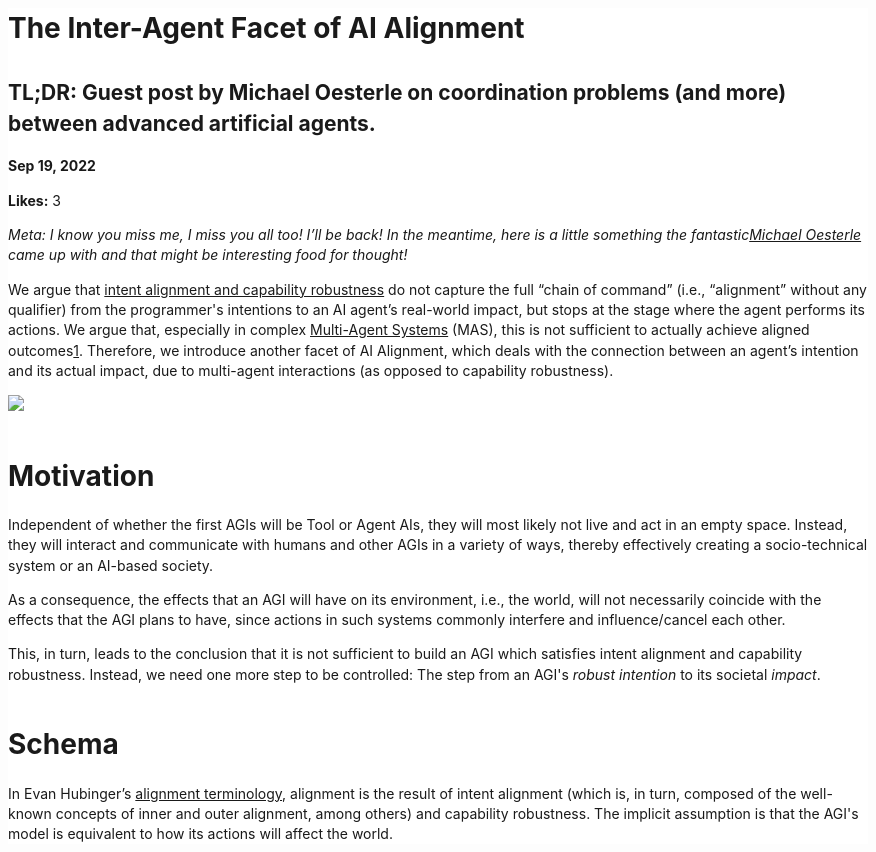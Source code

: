 # The Inter-Agent Facet of AI Alignment

## TL;DR: Guest post by Michael Oesterle on coordination problems (and more) between advanced artificial agents.

**Sep 19, 2022**

**Likes:** 3

_Meta: I know you miss me, I miss you all too! I’ll be back! In the meantime, here is a little something the fantastic[Michael Oesterle](https://www.linkedin.com/in/michael-oesterle/?originalSubdomain=de) came up with and that might be interesting food for thought!_

We argue that [intent alignment and capability robustness](https://www.alignmentforum.org/posts/SzecSPYxqRa5GCaSF/clarifying-inner-alignment-terminology) do not capture the full “chain of command” (i.e., “alignment” without any qualifier) from the programmer's intentions to an AI agent’s real-world impact, but stops at the stage where the agent performs its actions. We argue that, especially in complex [Multi-Agent Systems](https://en.wikipedia.org/wiki/Multi-agent_system) (MAS), this is not sufficient to actually achieve aligned outcomes[1](https://universalprior.substack.com/p/the-inter-agent-facet-of-ai-alignment#footnote-1-73850726). Therefore, we introduce another facet of AI Alignment, which deals with the connection between an agent’s intention and its actual impact, due to multi-agent interactions (as opposed to capability robustness).

[![](https://substackcdn.com/image/fetch/w_1456,c_limit,f_auto,q_auto:good,fl_progressive:steep/https%3A%2F%2Fbucketeer-e05bbc84-baa3-437e-9518-adb32be77984.s3.amazonaws.com%2Fpublic%2Fimages%2F122353f4-7fa8-45c4-9f02-783b17a8c2c6_1024x1024.png)](https://substackcdn.com/image/fetch/f_auto,q_auto:good,fl_progressive:steep/https%3A%2F%2Fbucketeer-e05bbc84-baa3-437e-9518-adb32be77984.s3.amazonaws.com%2Fpublic%2Fimages%2F122353f4-7fa8-45c4-9f02-783b17a8c2c6_1024x1024.png)

# Motivation

Independent of whether the first AGIs will be Tool or Agent AIs, they will most likely not live and act in an empty space. Instead, they will interact and communicate with humans and other AGIs in a variety of ways, thereby effectively creating a socio-technical system or an AI-based society.

As a consequence, the effects that an AGI will have on its environment, i.e., the world, will not necessarily coincide with the effects that the AGI plans to have, since actions in such systems commonly interfere and influence/cancel each other.

This, in turn, leads to the conclusion that it is not sufficient to build an AGI which satisfies intent alignment and capability robustness. Instead, we need one more step to be controlled: The step from an AGI's _robust intention_ to its societal _impact_.

# Schema

In Evan Hubinger’s [alignment terminology](https://www.alignmentforum.org/posts/SzecSPYxqRa5GCaSF/clarifying-inner-alignment-terminology), alignment is the result of intent alignment (which is, in turn, composed of the well-known concepts of inner and outer alignment, among others) and capability robustness. The implicit assumption is that the AGI's model is equivalent to how its actions will affect the world.
